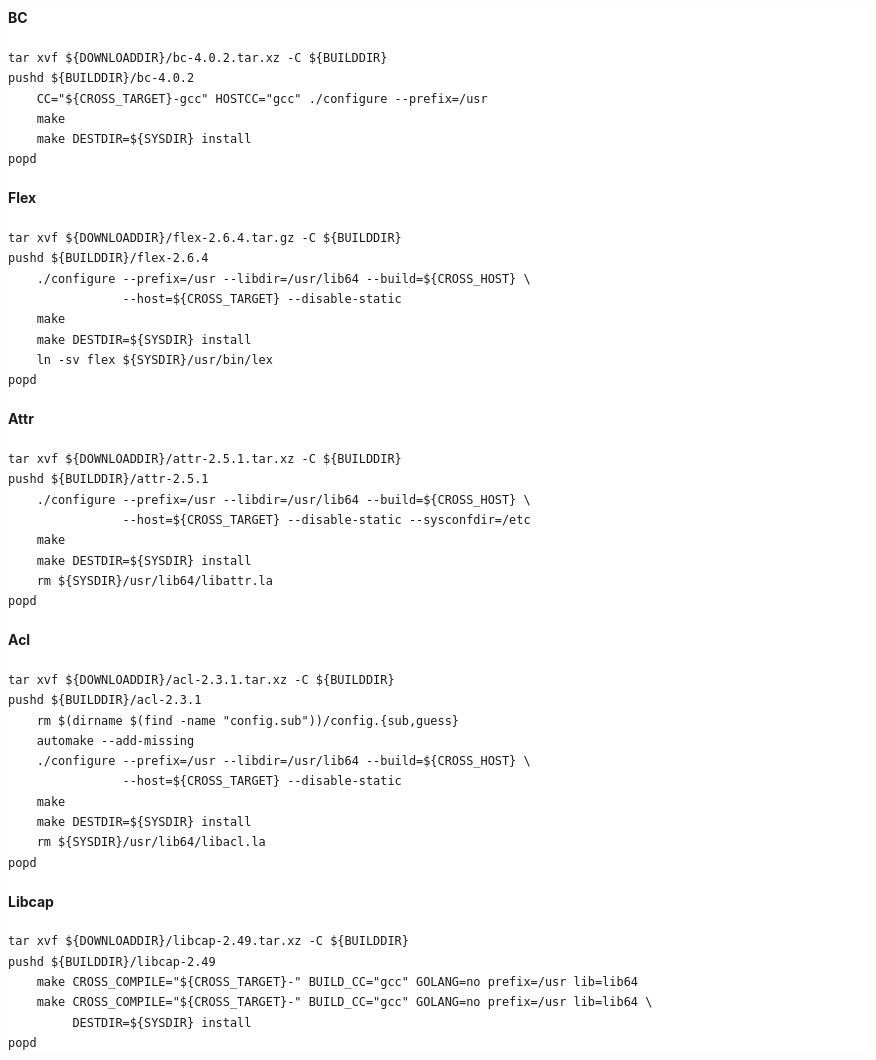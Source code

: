 #### BC
```
tar xvf ${DOWNLOADDIR}/bc-4.0.2.tar.xz -C ${BUILDDIR}
pushd ${BUILDDIR}/bc-4.0.2
	CC="${CROSS_TARGET}-gcc" HOSTCC="gcc" ./configure --prefix=/usr
	make
	make DESTDIR=${SYSDIR} install
popd
```

#### Flex
```
tar xvf ${DOWNLOADDIR}/flex-2.6.4.tar.gz -C ${BUILDDIR}
pushd ${BUILDDIR}/flex-2.6.4
	./configure --prefix=/usr --libdir=/usr/lib64 --build=${CROSS_HOST} \
	            --host=${CROSS_TARGET} --disable-static
	make
	make DESTDIR=${SYSDIR} install
	ln -sv flex ${SYSDIR}/usr/bin/lex
popd
```

#### Attr
```
tar xvf ${DOWNLOADDIR}/attr-2.5.1.tar.xz -C ${BUILDDIR}
pushd ${BUILDDIR}/attr-2.5.1
	./configure --prefix=/usr --libdir=/usr/lib64 --build=${CROSS_HOST} \
	            --host=${CROSS_TARGET} --disable-static --sysconfdir=/etc
	make
	make DESTDIR=${SYSDIR} install
	rm ${SYSDIR}/usr/lib64/libattr.la
popd
```

#### Acl
```
tar xvf ${DOWNLOADDIR}/acl-2.3.1.tar.xz -C ${BUILDDIR}
pushd ${BUILDDIR}/acl-2.3.1
	rm $(dirname $(find -name "config.sub"))/config.{sub,guess}
	automake --add-missing
	./configure --prefix=/usr --libdir=/usr/lib64 --build=${CROSS_HOST} \
	            --host=${CROSS_TARGET} --disable-static
	make
	make DESTDIR=${SYSDIR} install
	rm ${SYSDIR}/usr/lib64/libacl.la
popd
```

#### Libcap
```
tar xvf ${DOWNLOADDIR}/libcap-2.49.tar.xz -C ${BUILDDIR}
pushd ${BUILDDIR}/libcap-2.49
	make CROSS_COMPILE="${CROSS_TARGET}-" BUILD_CC="gcc" GOLANG=no prefix=/usr lib=lib64
	make CROSS_COMPILE="${CROSS_TARGET}-" BUILD_CC="gcc" GOLANG=no prefix=/usr lib=lib64 \
		 DESTDIR=${SYSDIR} install
popd
```

